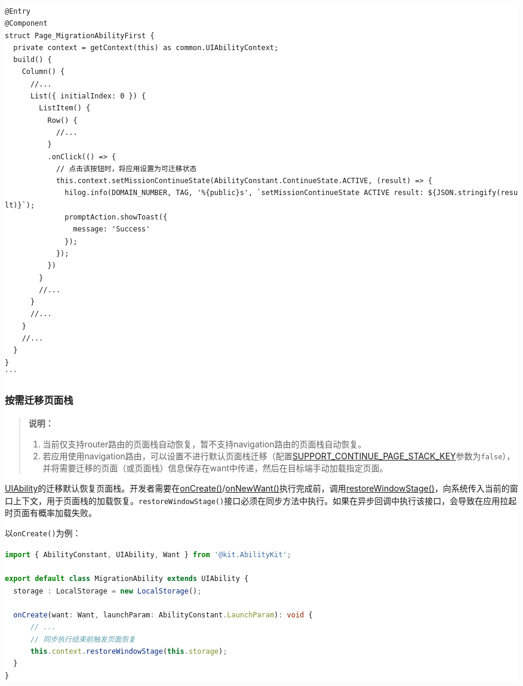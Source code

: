     @Entry
    @Component
    struct Page_MigrationAbilityFirst {
      private context = getContext(this) as common.UIAbilityContext;
      build() {
        Column() {
          //...
          List({ initialIndex: 0 }) {
            ListItem() {
              Row() {
                //...
              }
              .onClick(() => {
                // 点击该按钮时，将应用设置为可迁移状态
                this.context.setMissionContinueState(AbilityConstant.ContinueState.ACTIVE, (result) => {
                  hilog.info(DOMAIN_NUMBER, TAG, '%{public}s', `setMissionContinueState ACTIVE result: ${JSON.stringify(result)}`);
                  promptAction.showToast({
                    message: 'Success'
                  });
                });
              })
            }
            //...
          }
          //...
        }
        //...
      }
    }
    ```

### 按需迁移页面栈


> **说明：**
>
> 1. 当前仅支持router路由的页面栈自动恢复，暂不支持navigation路由的页面栈自动恢复。
> 2. 若应用使用navigation路由，可以设置不进行默认页面栈迁移（配置[SUPPORT_CONTINUE_PAGE_STACK_KEY](../reference/apis-ability-kit/js-apis-app-ability-wantConstant.md#params)参数为`false`），并将需要迁移的页面（或页面栈）信息保存在want中传递，然后在目标端手动加载指定页面。

[UIAbility](../reference/apis-ability-kit/js-apis-app-ability-uiAbility.md)的迁移默认恢复页面栈。开发者需要在[onCreate()](../reference/apis-ability-kit/js-apis-app-ability-uiAbility.md#uiabilityoncreate)/[onNewWant()](../reference/apis-ability-kit/js-apis-app-ability-uiAbility.md#uiabilityonnewwant)执行完成前，调用[restoreWindowStage()](../reference/apis-ability-kit/js-apis-inner-application-uiAbilityContext.md#restore)，向系统传入当前的窗口上下文，用于页面栈的加载恢复。`restoreWindowStage()`接口必须在同步方法中执行。如果在异步回调中执行该接口，会导致在应用拉起时页面有概率加载失败。

以`onCreate()`为例：

```ts
import { AbilityConstant, UIAbility, Want } from '@kit.AbilityKit';

export default class MigrationAbility extends UIAbility {
  storage : LocalStorage = new LocalStorage();

  onCreate(want: Want, launchParam: AbilityConstant.LaunchParam): void {
      // ...
      // 同步执行结束前触发页面恢复
      this.context.restoreWindowStage(this.storage);
  }
}
```
